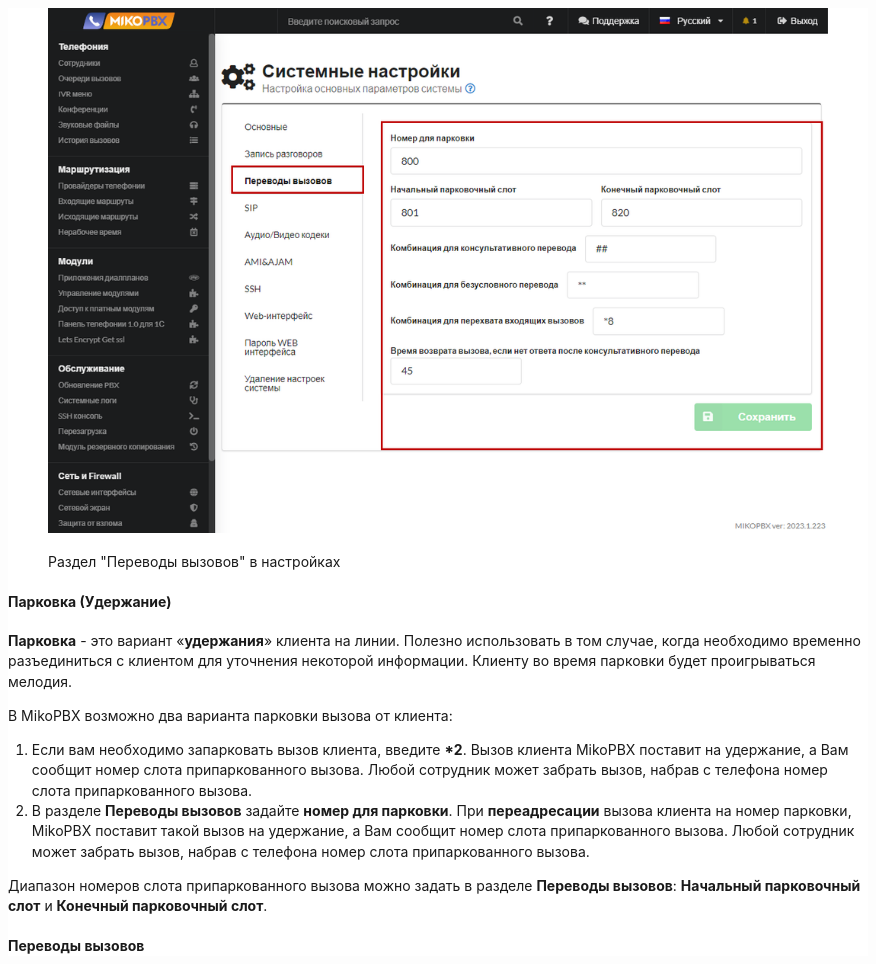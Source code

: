 <figure><img src="../../.gitbook/assets/4 (28).png" alt=""><figcaption><p>Раздел "Переводы вызовов" в настройках</p></figcaption></figure>

#### Парковка (Удержание) <a href="#parkovka_uderzhanie" id="parkovka_uderzhanie"></a>

**Парковка** - это вариант «**удержания**» клиента на линии. Полезно использовать в том случае, когда необходимо временно разъединиться с клиентом для уточнения некоторой информации. Клиенту во время парковки будет проигрываться мелодия.

В MikoPBX возможно два варианта парковки вызова от клиента:

1. Если вам необходимо запарковать вызов клиента, введите **\*2**. Вызов клиента MikoPBX поставит на удержание, а Вам сообщит номер слота припаркованного вызова. Любой сотрудник может забрать вызов, набрав с телефона номер слота припаркованного вызова.
2. В разделе **Переводы вызовов** задайте **номер для парковки**. При **переадресации** вызова клиента на номер парковки, MikoPBX поставит такой вызов на удержание, а Вам сообщит номер слота припаркованного вызова. Любой сотрудник может забрать вызов, набрав с телефона номер слота припаркованного вызова.

Диапазон номеров слота припаркованного вызова можно задать в разделе **Переводы вызовов**: **Начальный парковочный слот** и **Конечный парковочный слот**.

#### Переводы вызовов <a href="#perevody_vyzovov1" id="perevody_vyzovov1"></a>
